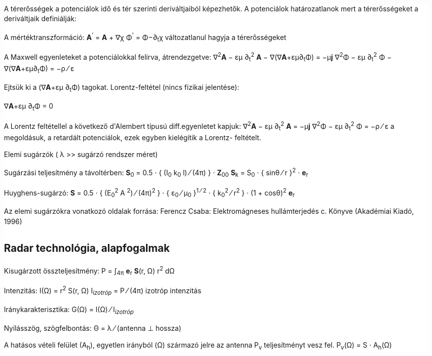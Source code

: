 A térerősségek a potenciálok idő és tér szerinti deriváltjaiból képezhetők.  A
potenciálok határozatlanok mert a térerősségeket a deriváltjaik definiálják:

A mértéktranszformáció:  **A**<sup>'</sup> = **A** + &nabla;&chi;
&Phi;<sup>'</sup> = &Phi;&minus;&part;<sub>t</sub>&chi;  változatlanul hagyja a
térerősségeket

A Maxwell egyenleteket a potenciálokkal felírva, átrendezgetve:
&nabla;<sup>2</sup>**A** &minus; &epsilon;&mu; &part;<sub>t</sub><sup>2</sup>
**A** &minus; &nabla;(&nabla;**A**+&epsilon;&mu;&part;<sub>t</sub>&Phi;) =
&minus;&mu;**j**  &nabla;<sup>2</sup>&Phi; &minus; &epsilon;&mu;
&part;<sub>t</sub><sup>2</sup> &Phi; &minus;
&nabla;(&nabla;**A**+&epsilon;&mu;&part;<sub>t</sub>&Phi;) = &minus;&rho;
&frasl; &epsilon;

Ejtsük ki a (&nabla;**A**+&epsilon;&mu; &part;<sub>t</sub>&Phi;) tagokat.
Lorentz-feltétel (nincs fizikai jelentése):

&nabla;**A**+&epsilon;&mu; &part;<sub>t</sub>&Phi; =  0

A Lorentz feltétellel a következő d'Alembert típusú diff.egyenletet kapjuk:
&nabla;<sup>2</sup>**A** &minus; &epsilon;&mu; &part;<sub>t</sub><sup>2</sup>
**A** = &minus;&mu;**j**  &nabla;<sup>2</sup>&Phi; &minus; &epsilon;&mu;
&part;<sub>t</sub><sup>2</sup> &Phi; = &minus;&rho; &frasl; &epsilon;  a
megoldásuk, a retardált potenciálok, ezek egyben kielégítik a Lorentz-
feltételt.

Elemi sugárzók ( &lambda; >> sugárzó rendszer méret)

Sugárzási teljesítmény a távoltérben:  **S**<sub>0</sub> = 0.5 &sdot; {
    (I<sub>0</sub> k<sub>0</sub> l) &frasl; (4&pi;) } &sdot; **Z**<sub>00</sub>
    **S**<sub>k</sub> = S<sub>0</sub> &sdot; { sin&theta; &frasl; r
    }<sup>2</sup> &sdot; **e**<sub>r</sub>

Huyghens-sugárzó: **S** = 0.5 &sdot; { (E<sub>0</sub><sup>2</sup> A
<sup>2</sup>) &frasl; (4&pi;)<sup>2</sup> } &sdot; { &epsilon;<sub>0</sub>
&frasl; &mu;<sub>0</sub> }<sup>1 &frasl; 2</sup> &sdot; {
    k<sub>0</sub><sup>2</sup> &frasl; r<sup>2</sup> } &sdot; (1 +
    cos&theta;)<sup>2</sup> **e**<sub>r</sub>

Az elemi sugárzókra vonatkozó oldalak forrása: Ferencz Csaba: Elektromágneses
hullámterjedés c. Könyve (Akadémiai Kiadó, 1996)

## Radar technológia, alapfogalmak

Kisugárzott összteljesítmény:  P = &int;<sub>4&pi;</sub> **e**<sub>r</sub>
**S**(r, &Omega;) r<sup>2</sup> d&Omega;

Intenzitás:  I(&Omega;) = r<sup>2</sup> S(r, &Omega;)  I<sub>*izotróp*</sub> =
P &frasl; (4&pi;) izotróp intenzitás

Iránykarakterisztika:  G(&Omega;) = I(&Omega;) &frasl; I<sub>*izotróp*</sub>

Nyílásszög, szögfelbontás:  &Theta; = &lambda; &frasl; (antenna &perp; hossza)

A hatásos vételi felület (A<sub>h</sub>), egyetlen irányból (&Omega;) származó
jelre az antenna P<sub>v</sub> teljesítményt vesz fel.  P<sub>v</sub>(&Omega;)
= S &sdot; A<sub>h</sub>(&Omega;)
